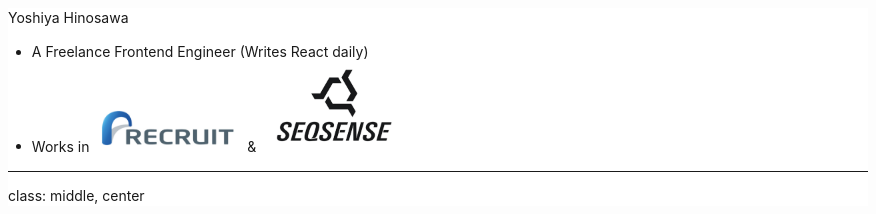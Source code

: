 Yoshiya Hinosawa

- A Freelance Frontend Engineer (Writes React daily)
- Works in <img width="150" src="assets/img/r.png" /> & <img width="150" src="assets/img/s.png" />

---
class: middle, center